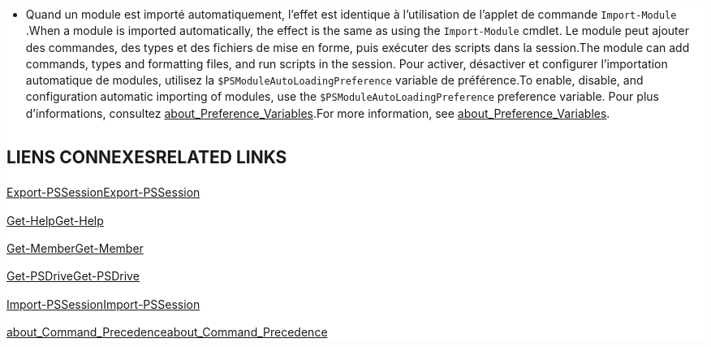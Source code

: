 * <span data-ttu-id="20d9f-315">Quand un module est importé automatiquement, l’effet est identique à l’utilisation de l’applet de commande `Import-Module` .</span><span class="sxs-lookup"><span data-stu-id="20d9f-315">When a module is imported automatically, the effect is the same as using the `Import-Module` cmdlet.</span></span> <span data-ttu-id="20d9f-316">Le module peut ajouter des commandes, des types et des fichiers de mise en forme, puis exécuter des scripts dans la session.</span><span class="sxs-lookup"><span data-stu-id="20d9f-316">The module can add commands, types and formatting files, and run scripts in the session.</span></span>
  <span data-ttu-id="20d9f-317">Pour activer, désactiver et configurer l’importation automatique de modules, utilisez la `$PSModuleAutoLoadingPreference` variable de préférence.</span><span class="sxs-lookup"><span data-stu-id="20d9f-317">To enable, disable, and configuration automatic importing of modules, use the `$PSModuleAutoLoadingPreference` preference variable.</span></span> <span data-ttu-id="20d9f-318">Pour plus d’informations, consultez [about_Preference_Variables](../Microsoft.PowerShell.Core/About/about_Preference_Variables.md).</span><span class="sxs-lookup"><span data-stu-id="20d9f-318">For more information, see [about_Preference_Variables](../Microsoft.PowerShell.Core/About/about_Preference_Variables.md).</span></span>

## <span data-ttu-id="20d9f-319">LIENS CONNEXES</span><span class="sxs-lookup"><span data-stu-id="20d9f-319">RELATED LINKS</span></span>

[<span data-ttu-id="20d9f-320">Export-PSSession</span><span class="sxs-lookup"><span data-stu-id="20d9f-320">Export-PSSession</span></span>](../Microsoft.PowerShell.Utility/Export-PSSession.md)

[<span data-ttu-id="20d9f-321">Get-Help</span><span class="sxs-lookup"><span data-stu-id="20d9f-321">Get-Help</span></span>](Get-Help.md)

[<span data-ttu-id="20d9f-322">Get-Member</span><span class="sxs-lookup"><span data-stu-id="20d9f-322">Get-Member</span></span>](../Microsoft.PowerShell.Utility/Get-Member.md)

[<span data-ttu-id="20d9f-323">Get-PSDrive</span><span class="sxs-lookup"><span data-stu-id="20d9f-323">Get-PSDrive</span></span>](../Microsoft.PowerShell.Management/Get-PSDrive.md)

[<span data-ttu-id="20d9f-324">Import-PSSession</span><span class="sxs-lookup"><span data-stu-id="20d9f-324">Import-PSSession</span></span>](../Microsoft.PowerShell.Utility/Import-PSSession.md)

[<span data-ttu-id="20d9f-325">about_Command_Precedence</span><span class="sxs-lookup"><span data-stu-id="20d9f-325">about_Command_Precedence</span></span>](About/about_Command_Precedence.md)
